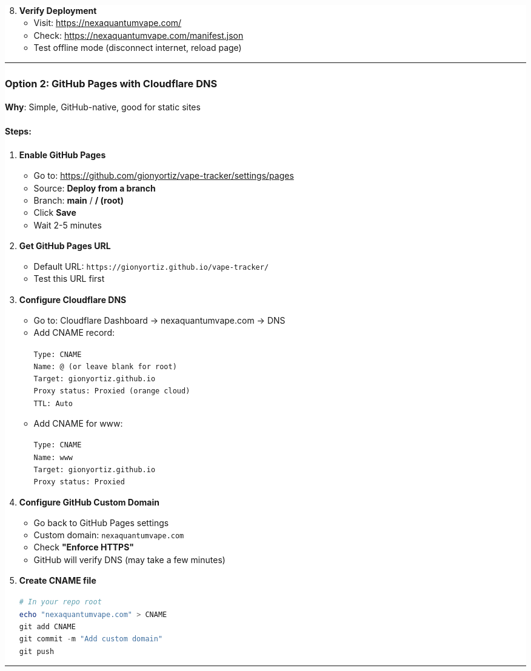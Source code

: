 8. **Verify Deployment**
   - Visit: https://nexaquantumvape.com/
   - Check: https://nexaquantumvape.com/manifest.json
   - Test offline mode (disconnect internet, reload page)

---

### **Option 2: GitHub Pages with Cloudflare DNS**

**Why**: Simple, GitHub-native, good for static sites

#### Steps:

1. **Enable GitHub Pages**
   - Go to: https://github.com/gionyortiz/vape-tracker/settings/pages
   - Source: **Deploy from a branch**
   - Branch: **main** / **/ (root)**
   - Click **Save**
   - Wait 2-5 minutes

2. **Get GitHub Pages URL**
   - Default URL: `https://gionyortiz.github.io/vape-tracker/`
   - Test this URL first

3. **Configure Cloudflare DNS**
   - Go to: Cloudflare Dashboard → nexaquantumvape.com → DNS
   - Add CNAME record:
     ```
     Type: CNAME
     Name: @ (or leave blank for root)
     Target: gionyortiz.github.io
     Proxy status: Proxied (orange cloud)
     TTL: Auto
     ```
   - Add CNAME for www:
     ```
     Type: CNAME
     Name: www
     Target: gionyortiz.github.io
     Proxy status: Proxied
     ```

4. **Configure GitHub Custom Domain**
   - Go back to GitHub Pages settings
   - Custom domain: `nexaquantumvape.com`
   - Check **"Enforce HTTPS"**
   - GitHub will verify DNS (may take a few minutes)

5. **Create CNAME file**
   ```powershell
   # In your repo root
   echo "nexaquantumvape.com" > CNAME
   git add CNAME
   git commit -m "Add custom domain"
   git push
   ```

---